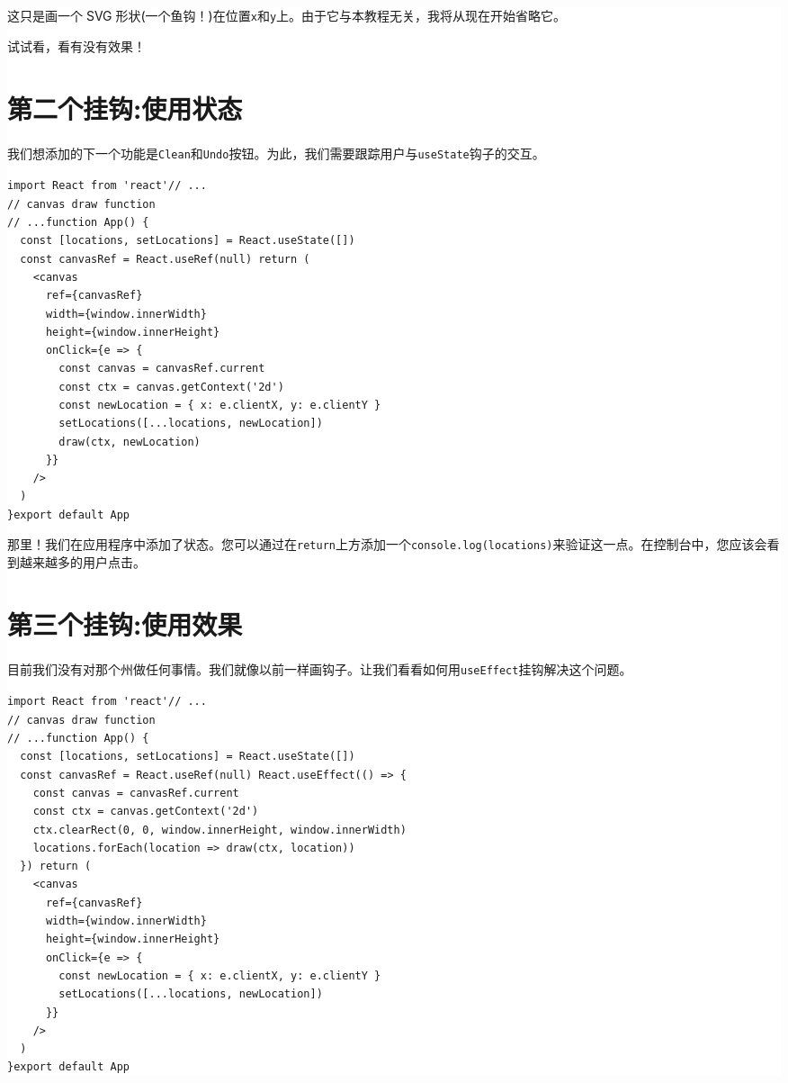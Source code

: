 这只是画一个 SVG 形状(一个鱼钩！)在位置`x`和`y`上。由于它与本教程无关，我将从现在开始省略它。

试试看，看有没有效果！

# 第二个挂钩:使用状态

我们想添加的下一个功能是`Clean`和`Undo`按钮。为此，我们需要跟踪用户与`useState`钩子的交互。

```
import React from 'react'// ...
// canvas draw function
// ...function App() {
  const [locations, setLocations] = React.useState([])
  const canvasRef = React.useRef(null) return (
    <canvas
      ref={canvasRef}
      width={window.innerWidth}
      height={window.innerHeight}
      onClick={e => {
        const canvas = canvasRef.current
        const ctx = canvas.getContext('2d')
        const newLocation = { x: e.clientX, y: e.clientY }
        setLocations([...locations, newLocation])
        draw(ctx, newLocation)
      }}
    />
  )
}export default App
```

那里！我们在应用程序中添加了状态。您可以通过在`return`上方添加一个`console.log(locations)`来验证这一点。在控制台中，您应该会看到越来越多的用户点击。

# 第三个挂钩:使用效果

目前我们没有对那个州做任何事情。我们就像以前一样画钩子。让我们看看如何用`useEffect`挂钩解决这个问题。

```
import React from 'react'// ...
// canvas draw function
// ...function App() {
  const [locations, setLocations] = React.useState([])
  const canvasRef = React.useRef(null) React.useEffect(() => {
    const canvas = canvasRef.current
    const ctx = canvas.getContext('2d')
    ctx.clearRect(0, 0, window.innerHeight, window.innerWidth)
    locations.forEach(location => draw(ctx, location))
  }) return (
    <canvas
      ref={canvasRef}
      width={window.innerWidth}
      height={window.innerHeight}
      onClick={e => {
        const newLocation = { x: e.clientX, y: e.clientY }
        setLocations([...locations, newLocation])
      }}
    />
  )
}export default App
```
